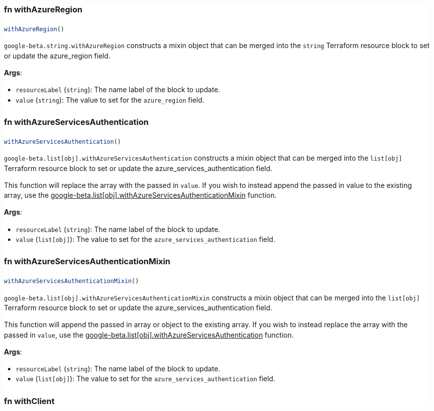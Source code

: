 
### fn withAzureRegion

```ts
withAzureRegion()
```

`google-beta.string.withAzureRegion` constructs a mixin object that can be merged into the `string`
Terraform resource block to set or update the azure_region field.



**Args**:
  - `resourceLabel` (`string`): The name label of the block to update.
  - `value` (`string`): The value to set for the `azure_region` field.


### fn withAzureServicesAuthentication

```ts
withAzureServicesAuthentication()
```

`google-beta.list[obj].withAzureServicesAuthentication` constructs a mixin object that can be merged into the `list[obj]`
Terraform resource block to set or update the azure_services_authentication field.

This function will replace the array with the passed in `value`. If you wish to instead append the
passed in value to the existing array, use the [google-beta.list[obj].withAzureServicesAuthenticationMixin](TODO) function.


**Args**:
  - `resourceLabel` (`string`): The name label of the block to update.
  - `value` (`list[obj]`): The value to set for the `azure_services_authentication` field.


### fn withAzureServicesAuthenticationMixin

```ts
withAzureServicesAuthenticationMixin()
```

`google-beta.list[obj].withAzureServicesAuthenticationMixin` constructs a mixin object that can be merged into the `list[obj]`
Terraform resource block to set or update the azure_services_authentication field.

This function will append the passed in array or object to the existing array. If you wish
to instead replace the array with the passed in `value`, use the [google-beta.list[obj].withAzureServicesAuthentication](TODO)
function.


**Args**:
  - `resourceLabel` (`string`): The name label of the block to update.
  - `value` (`list[obj]`): The value to set for the `azure_services_authentication` field.


### fn withClient
